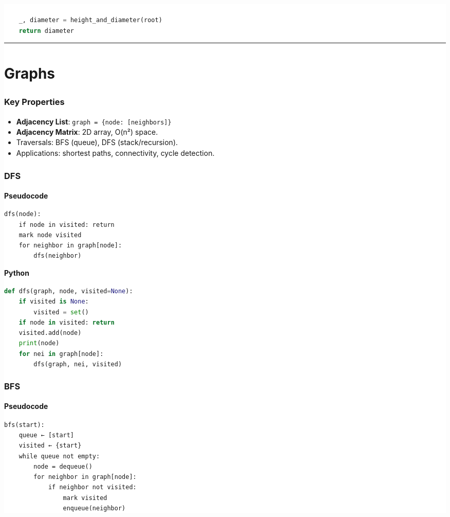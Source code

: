 ```python
    
    _, diameter = height_and_diameter(root)
    return diameter
```

---

# Graphs

### Key Properties

- **Adjacency List**: `graph = {node: [neighbors]}`
- **Adjacency Matrix**: 2D array, O(n²) space.
- Traversals: BFS (queue), DFS (stack/recursion).
- Applications: shortest paths, connectivity, cycle detection.

### DFS

**Pseudocode**

```
dfs(node):
    if node in visited: return
    mark node visited
    for neighbor in graph[node]:
        dfs(neighbor)
```

**Python**

```python
def dfs(graph, node, visited=None):
    if visited is None:
        visited = set()
    if node in visited: return
    visited.add(node)
    print(node)
    for nei in graph[node]:
        dfs(graph, nei, visited)
```

### BFS

**Pseudocode**

```
bfs(start):
    queue ← [start]
    visited ← {start}
    while queue not empty:
        node = dequeue()
        for neighbor in graph[node]:
            if neighbor not visited:
                mark visited
                enqueue(neighbor)
```

